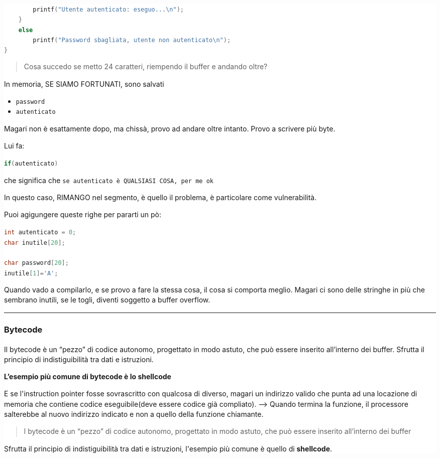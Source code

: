 ```c
		printf("Utente autenticato: eseguo...\n");
	}
	else
		printf("Password sbagliata, utente non autenticato\n");
}
```


>Cosa succedo se metto 24 caratteri, riempendo il buffer e andando oltre?

In memoria, SE SIAMO FORTUNATI, sono salvati 
- `password`
- `autenticato`

Magari non è esattamente dopo, ma chissà, provo ad andare oltre intanto. Provo a scrivere più byte.

Lui fa:
```c
if(autenticato)
```

che significa che `se autenticato è QUALSIASI COSA, per me ok`

In questo caso, RIMANGO nel segmento, è quello il problema, è particolare come vulnerabilità. 

Puoi agigungere queste righe per pararti un pò:
```c
int autenticato = 0;
char inutile[20];

char password[20];
inutile[1]='A';
```

Quando vado a compilarlo, e se provo a fare la stessa cosa, il cosa si comporta meglio.
Magari ci sono delle stringhe in più che sembrano inutili, se le togli, diventi soggetto a buffer overflow.

---


### Bytecode
Il bytecode è un “pezzo” di codice autonomo, progettato in modo astuto, che può essere inserito all’interno dei buffer. Sfrutta il principio di indistiguibilità tra dati e istruzioni.

**L’esempio più comune di bytecode è lo shellcode**

E se l'instruction pointer fosse sovrascritto con qualcosa di diverso, magari un indirizzo valido che punta ad una locazione di memoria che contiene codice eseguibile(deve essere codice già compliato).
--> Quando termina la funzione, il processore salterebbe al nuovo indirizzo indicato e non a quello della funzione chiamante.


> l bytecode è un “pezzo” di codice autonomo, progettato in modo astuto, che può essere inserito all’interno dei buffer

Sfrutta il principio di indistiguibilità tra dati e istruzioni, l'esempio più comune è quello di **shellcode**. 
